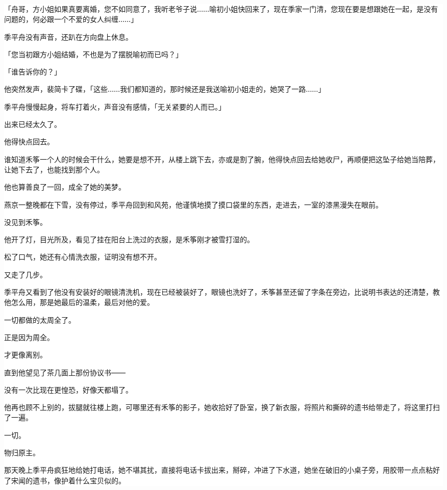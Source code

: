 「舟哥，方小姐如果真要离婚，您不如同意了，我听老爷子说……喻初小姐快回来了，现在季家一门清，您现在要是想跟她在一起，是没有问题的，何必跟一个不爱的女人纠缠……」


季平舟没有声音，还趴在方向盘上休息。


「您当初跟方小姐结婚，不也是为了摆脱喻初而已吗？」


「谁告诉你的？」


他突然发声，裴简卡了碟，「这些……我们都知道的，那时候还是我送喻初小姐走的，她哭了一路……」


季平舟慢慢起身，将车打着火，声音没有感情，「无关紧要的人而已。」


出来已经太久了。


他得快点回去。


谁知道禾筝一个人的时候会干什么，她要是想不开，从楼上跳下去，亦或是割了腕，他得快点回去给她收尸，再顺便把这坠子给她当陪葬，让她下去了，也能找到那个人。


他也算善良了一回，成全了她的美梦。


燕京一整晚都在下雪，没有停过，季平舟回到和风苑，他谨慎地摸了摸口袋里的东西，走进去，一室的漆黑漫失在眼前。


没见到禾筝。


他开了灯，目光所及，看见了挂在阳台上洗过的衣服，是禾筝刚才被雪打湿的。


松了口气，她还有心情洗衣服，证明没有想不开。


又走了几步。


季平舟又看到了他没有安装好的眼镜清洗机，现在已经被装好了，眼镜也洗好了，禾筝甚至还留了字条在旁边，比说明书表达的还清楚，教他怎么用，那是她最后的温柔，最后对他的爱。


一切都做的太周全了。


正是因为周全。


才更像离别。


直到他望见了茶几面上那份协议书——


没有一次比现在更惶恐，好像天都塌了。


他再也顾不上别的，拔腿就往楼上跑，可哪里还有禾筝的影子，她收拾好了卧室，换了新衣服，将照片和撕碎的遗书给带走了，将这里打扫了一遍。


一切。


物归原主。


那天晚上季平舟疯狂地给她打电话，她不堪其扰，直接将电话卡拔出来，掰碎，冲进了下水道，她坐在破旧的小桌子旁，用胶带一点点粘好了宋闻的遗书，像护着什么宝贝似的。
